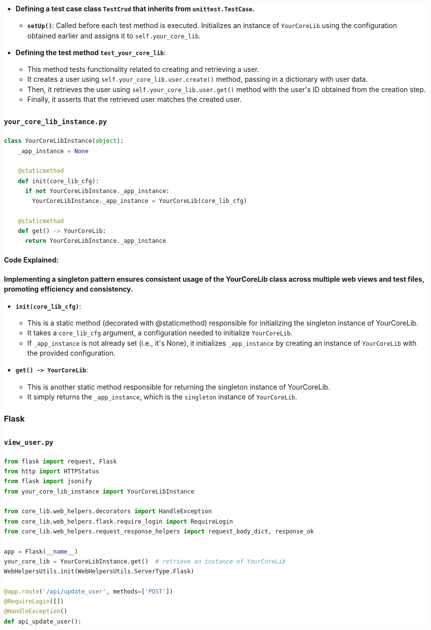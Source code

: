 - **Defining a test case class `TestCrud` that inherits from `unittest.TestCase`.**

  - **`setUp()`**: Called before each test method is executed. Initializes an instance of `YourCoreLib` using the configuration obtained earlier and assigns it to `self.your_core_lib`.

- **Defining the test method `test_your_core_lib`**:

  - This method tests functionality related to creating and retrieving a user.
  - It creates a user using `self.your_core_lib.user.create()` method, passing in a dictionary with user data.
  - Then, it retrieves the user using `self.your_core_lib.user.get()` method with the user's ID obtained from the creation step.
  - Finally, it asserts that the retrieved user matches the created user.

### `your_core_lib_instance.py`

```python
class YourCoreLibInstance(object):
    _app_instance = None
    
    @staticmethod
    def init(core_lib_cfg):
      if not YourCoreLibInstance._app_instance:
        YourCoreLibInstance._app_instance = YourCoreLib(core_lib_cfg)

    @staticmethod
    def get() -> YourCoreLib:
      return YourCoreLibInstance._app_instance        
```
#### Code Explained:
**Implementing a singleton pattern ensures consistent usage of the YourCoreLib class across multiple web views and test files, promoting efficiency and consistency.**

- **`init(core_lib_cfg)`**:

  - This is a static method (decorated with @staticmethod) responsible for initializing the singleton instance of YourCoreLib.
  - It takes a `core_lib_cfg` argument, a configuration needed to initialize `YourCoreLib`.
  - If `_app_instance` is not already set (i.e., it's None), it initializes `_app_instance` by creating an instance of `YourCoreLib` with the provided configuration.
- **`get() -> YourCoreLib`**:
  - This is another static method responsible for returning the singleton instance of YourCoreLib.
  - It simply returns the `_app_instance`, which is the `singleton` instance of `YourCoreLib`.

### Flask

### `view_user.py`

```python
from flask import request, Flask
from http import HTTPStatus
from flask import jsonify
from your_core_lib_instance import YourCoreLibInstance

from core_lib.web_helpers.decorators import HandleException
from core_lib.web_helpers.flask.require_login import RequireLogin
from core_lib.web_helpers.request_response_helpers import request_body_dict, response_ok

app = Flask(__name__)
your_core_lib = YourCoreLibInstance.get()  # retrieve an instance of YourCoreLib
WebHelpersUtils.init(WebHelpersUtils.ServerType.Flask)

@app.route('/api/update_user', methods=['POST'])
@RequireLogin([])
@HandleException()
def api_update_user():
```